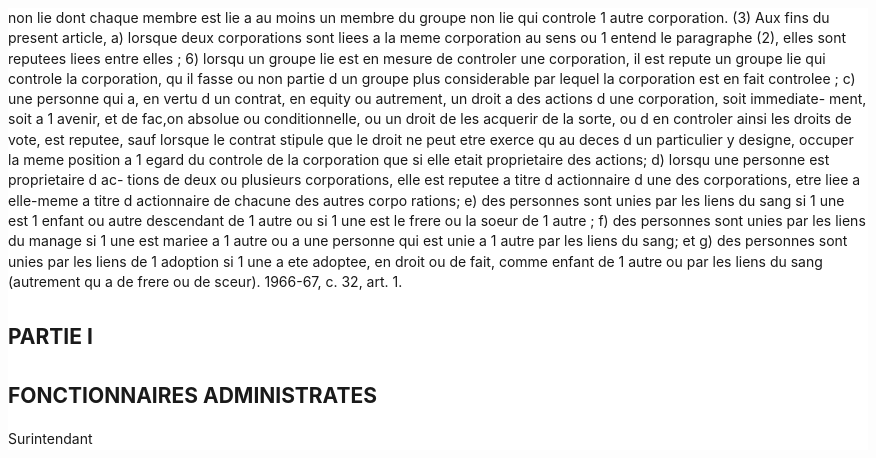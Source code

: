 non lie dont chaque membre est lie a au
moins un membre du groupe non lie qui
controle 1 autre corporation.
(3) Aux fins du present article,
a) lorsque deux corporations sont liees a la
meme corporation au sens ou 1 entend le
paragraphe (2), elles sont reputees liees
entre elles ;
6) lorsqu un groupe lie est en mesure de
controler une corporation, il est repute un
groupe lie qui controle la corporation, qu il
fasse ou non partie d un groupe plus
considerable par lequel la corporation est
en fait controlee ;
c) une personne qui a, en vertu d un contrat,
en equity ou autrement, un droit a des
actions d une corporation, soit immediate-
ment, soit a 1 avenir, et de fac,on absolue ou
conditionnelle, ou un droit de les acquerir
de la sorte, ou d en controler ainsi les droits
de vote, est reputee, sauf lorsque le contrat
stipule que le droit ne peut etre exerce
qu au deces d un particulier y designe,
occuper la meme position a 1 egard du
controle de la corporation que si elle etait
proprietaire des actions;
d) lorsqu une personne est proprietaire d ac-
tions de deux ou plusieurs corporations, elle
est reputee a titre d actionnaire d une des
corporations, etre liee a elle-meme a titre
d actionnaire de chacune des autres corpo
rations;
e) des personnes sont unies par les liens du
sang si 1 une est 1 enfant ou autre descendant
de 1 autre ou si 1 une est le frere ou la soeur
de 1 autre ;
f) des personnes sont unies par les liens du
manage si 1 une est mariee a 1 autre ou a
une personne qui est unie a 1 autre par les
liens du sang; et
g) des personnes sont unies par les liens de
1 adoption si 1 une a ete adoptee, en droit
ou de fait, comme enfant de 1 autre ou
par les liens du sang (autrement qu a
de frere ou de sceur). 1966-67, c. 32, art. 1.

## PARTIE I

## FONCTIONNAIRES ADMINISTRATES
Surintendant
